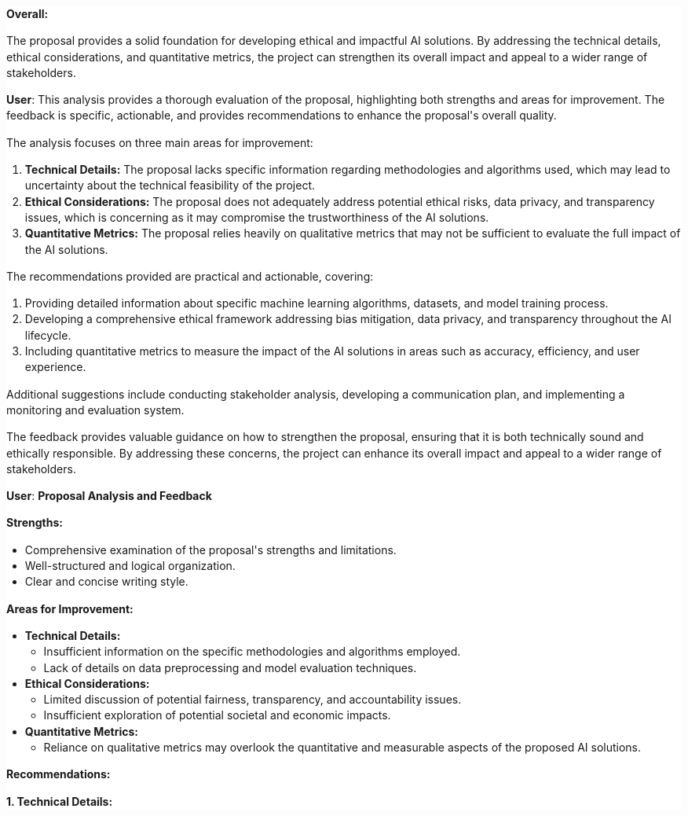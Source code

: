 **Overall:**

The proposal provides a solid foundation for developing ethical and impactful AI solutions. By addressing the technical details, ethical considerations, and quantitative metrics, the project can strengthen its overall impact and appeal to a wider range of stakeholders.

**User**: This analysis provides a thorough evaluation of the proposal, highlighting both strengths and areas for improvement. The feedback is specific, actionable, and provides recommendations to enhance the proposal's overall quality.

The analysis focuses on three main areas for improvement:
1. **Technical Details:** The proposal lacks specific information regarding methodologies and algorithms used, which may lead to uncertainty about the technical feasibility of the project.
2. **Ethical Considerations:** The proposal does not adequately address potential ethical risks, data privacy, and transparency issues, which is concerning as it may compromise the trustworthiness of the AI solutions.
3. **Quantitative Metrics:** The proposal relies heavily on qualitative metrics that may not be sufficient to evaluate the full impact of the AI solutions.

The recommendations provided are practical and actionable, covering:
1. Providing detailed information about specific machine learning algorithms, datasets, and model training process.
2. Developing a comprehensive ethical framework addressing bias mitigation, data privacy, and transparency throughout the AI lifecycle.
3. Including quantitative metrics to measure the impact of the AI solutions in areas such as accuracy, efficiency, and user experience.

Additional suggestions include conducting stakeholder analysis, developing a communication plan, and implementing a monitoring and evaluation system.

The feedback provides valuable guidance on how to strengthen the proposal, ensuring that it is both technically sound and ethically responsible. By addressing these concerns, the project can enhance its overall impact and appeal to a wider range of stakeholders.

**User**: **Proposal Analysis and Feedback**

**Strengths:**

* Comprehensive examination of the proposal's strengths and limitations.
* Well-structured and logical organization.
* Clear and concise writing style.

**Areas for Improvement:**

* **Technical Details:**
    * Insufficient information on the specific methodologies and algorithms employed.
    * Lack of details on data preprocessing and model evaluation techniques.
* **Ethical Considerations:**
    * Limited discussion of potential fairness, transparency, and accountability issues.
    * Insufficient exploration of potential societal and economic impacts.
* **Quantitative Metrics:**
    * Reliance on qualitative metrics may overlook the quantitative and measurable aspects of the proposed AI solutions.

**Recommendations:**

**1. Technical Details:**
